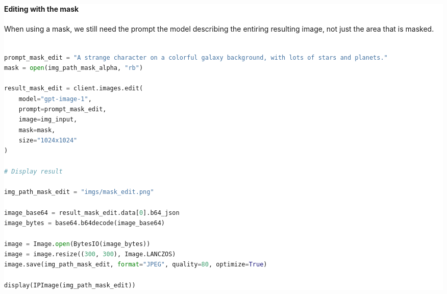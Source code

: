 #### Editing with the mask

When using a mask, we still need the prompt the model describing the entiring resulting image, not just the area that is masked.

```python

prompt_mask_edit = "A strange character on a colorful galaxy background, with lots of stars and planets."
mask = open(img_path_mask_alpha, "rb")

result_mask_edit = client.images.edit(
    model="gpt-image-1",
    prompt=prompt_mask_edit,
    image=img_input,
    mask=mask,
    size="1024x1024"
)

# Display result

img_path_mask_edit = "imgs/mask_edit.png"

image_base64 = result_mask_edit.data[0].b64_json
image_bytes = base64.b64decode(image_base64)

image = Image.open(BytesIO(image_bytes))
image = image.resize((300, 300), Image.LANCZOS)
image.save(img_path_mask_edit, format="JPEG", quality=80, optimize=True)

display(IPImage(img_path_mask_edit))

```
